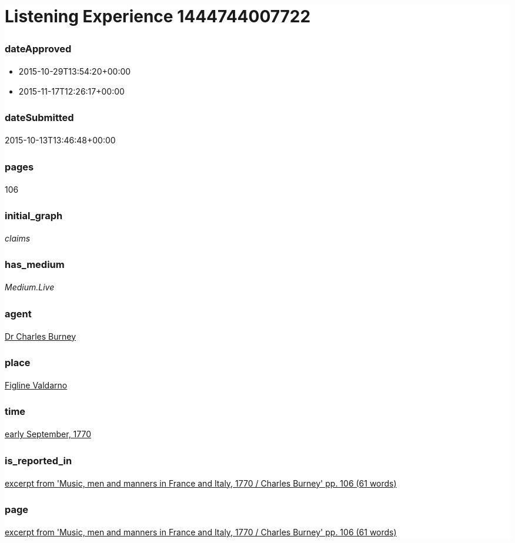 # Listening Experience 1444744007722

### dateApproved

 - 2015-10-29T13:54:20+00:00

 - 2015-11-17T12:26:17+00:00

### dateSubmitted


2015-10-13T13:46:48+00:00

### pages


106

### initial_graph


*claims*

### has_medium


*Medium.Live*

### agent


[Dr Charles Burney](#Dr-Charles-Burney)

### place


[Figline Valdarno](#Figline-Valdarno)

### time


[early September, 1770](#early-September-1770)

### is_reported_in


[excerpt from 'Music, men and manners in France and Italy, 1770 / Charles Burney' pp. 106 (61 words)](#excerpt-from-'Music-men-and-manners-in-France-and-Italy-1770-/-Charles-Burney'-pp.-106-(61-words))

### page


[excerpt from 'Music, men and manners in France and Italy, 1770 / Charles Burney' pp. 106 (61 words)](#excerpt-from-'Music-men-and-manners-in-France-and-Italy-1770-/-Charles-Burney'-pp.-106-(61-words))
